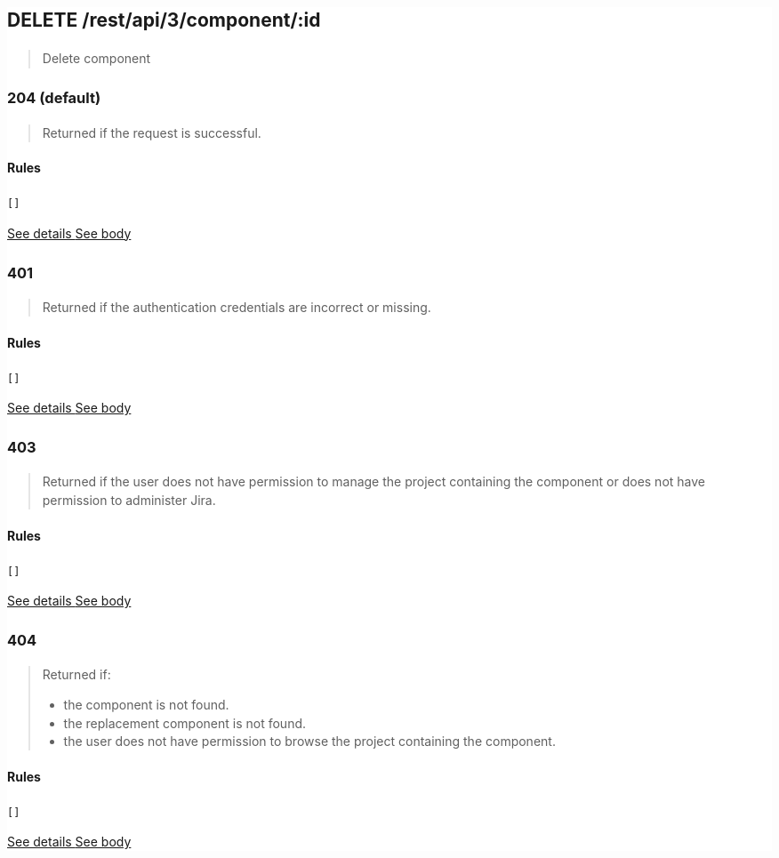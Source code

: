 

## DELETE /rest/api/3/component/:id
> Delete component

### 204  (default)
> Returned if the request is successful.

#### Rules
```
[]
```

[See details  ](./___delete/rest/api/3/component/id/___responses/204 "See details  ")
[See body  ](./___delete/rest/api/3/component/id/___responses/204/body/index.hbs "See body  ")

### 401
> Returned if the authentication credentials are incorrect or missing.

#### Rules
```
[]
```

[See details  ](./___delete/rest/api/3/component/id/___responses/401 "See details  ")
[See body  ](./___delete/rest/api/3/component/id/___responses/401/body/index.hbs "See body  ")

### 403
> Returned if the user does not have permission to manage the project containing the component or does not have permission to administer Jira.

#### Rules
```
[]
```

[See details  ](./___delete/rest/api/3/component/id/___responses/403 "See details  ")
[See body  ](./___delete/rest/api/3/component/id/___responses/403/body/index.hbs "See body  ")

### 404
> Returned if:
>
>  *  the component is not found.
>  *  the replacement component is not found.
>  *  the user does not have permission to browse the project containing the component.

#### Rules
```
[]
```

[See details  ](./___delete/rest/api/3/component/id/___responses/404 "See details  ")
[See body  ](./___delete/rest/api/3/component/id/___responses/404/body/index.hbs "See body  ")
